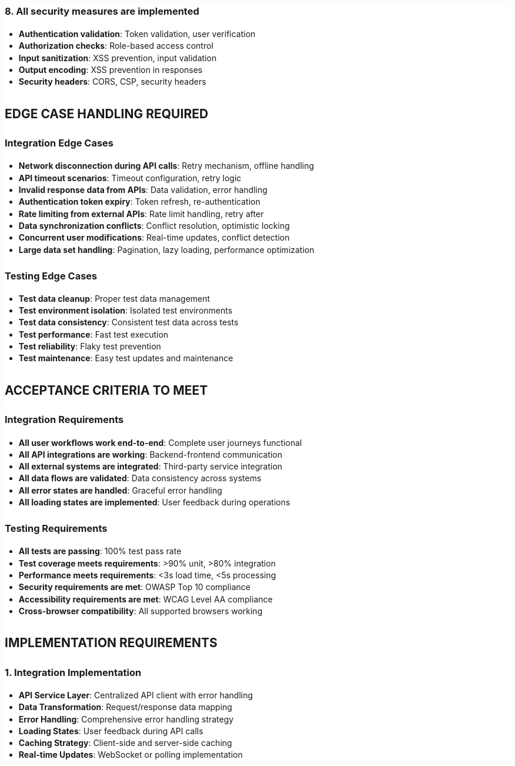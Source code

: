 ### **8. All security measures are implemented**
- **Authentication validation**: Token validation, user verification
- **Authorization checks**: Role-based access control
- **Input sanitization**: XSS prevention, input validation
- **Output encoding**: XSS prevention in responses
- **Security headers**: CORS, CSP, security headers

## **EDGE CASE HANDLING REQUIRED**

### **Integration Edge Cases**
- **Network disconnection during API calls**: Retry mechanism, offline handling
- **API timeout scenarios**: Timeout configuration, retry logic
- **Invalid response data from APIs**: Data validation, error handling
- **Authentication token expiry**: Token refresh, re-authentication
- **Rate limiting from external APIs**: Rate limit handling, retry after
- **Data synchronization conflicts**: Conflict resolution, optimistic locking
- **Concurrent user modifications**: Real-time updates, conflict detection
- **Large data set handling**: Pagination, lazy loading, performance optimization

### **Testing Edge Cases**
- **Test data cleanup**: Proper test data management
- **Test environment isolation**: Isolated test environments
- **Test data consistency**: Consistent test data across tests
- **Test performance**: Fast test execution
- **Test reliability**: Flaky test prevention
- **Test maintenance**: Easy test updates and maintenance

## **ACCEPTANCE CRITERIA TO MEET**

### **Integration Requirements**
- **All user workflows work end-to-end**: Complete user journeys functional
- **All API integrations are working**: Backend-frontend communication
- **All external systems are integrated**: Third-party service integration
- **All data flows are validated**: Data consistency across systems
- **All error states are handled**: Graceful error handling
- **All loading states are implemented**: User feedback during operations

### **Testing Requirements**
- **All tests are passing**: 100% test pass rate
- **Test coverage meets requirements**: >90% unit, >80% integration
- **Performance meets requirements**: <3s load time, <5s processing
- **Security requirements are met**: OWASP Top 10 compliance
- **Accessibility requirements are met**: WCAG Level AA compliance
- **Cross-browser compatibility**: All supported browsers working

## **IMPLEMENTATION REQUIREMENTS**

### **1. Integration Implementation**
- **API Service Layer**: Centralized API client with error handling
- **Data Transformation**: Request/response data mapping
- **Error Handling**: Comprehensive error handling strategy
- **Loading States**: User feedback during API calls
- **Caching Strategy**: Client-side and server-side caching
- **Real-time Updates**: WebSocket or polling implementation
